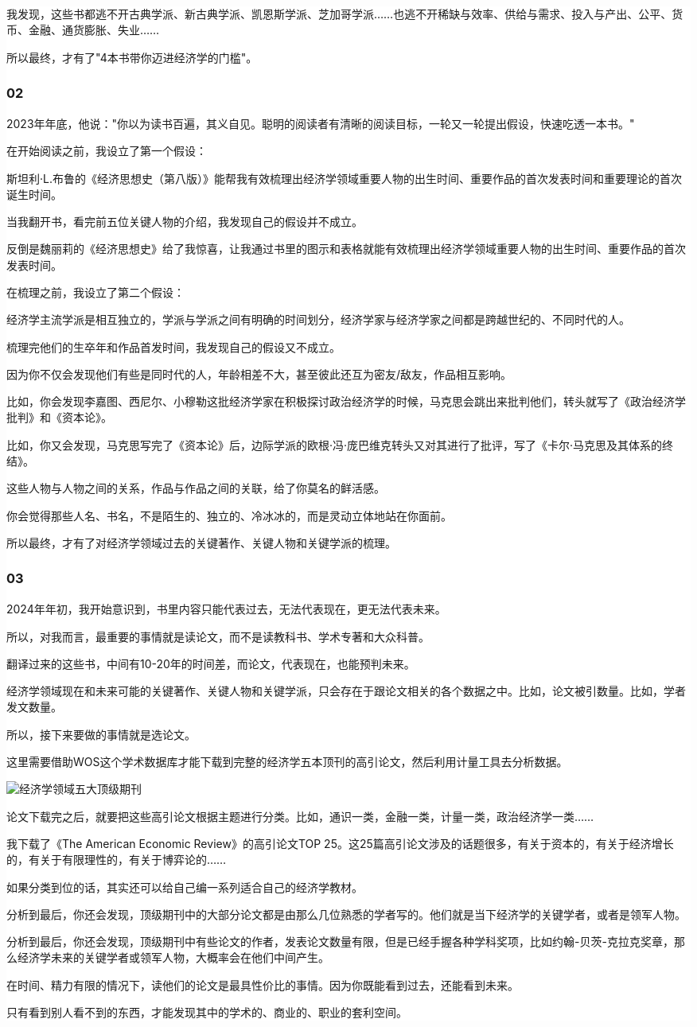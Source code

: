 我发现，这些书都逃不开古典学派、新古典学派、凯恩斯学派、芝加哥学派……也逃不开稀缺与效率、供给与需求、投入与产出、公平、货币、金融、通货膨胀、失业……

所以最终，才有了"4本书带你迈进经济学的门槛"。

### 02

2023年年底，他说："你以为读书百遍，其义自见。聪明的阅读者有清晰的阅读目标，一轮又一轮提出假设，快速吃透一本书。"

在开始阅读之前，我设立了第一个假设：

斯坦利·L.布鲁的《经济思想史（第八版）》能帮我有效梳理出经济学领域重要人物的出生时间、重要作品的首次发表时间和重要理论的首次诞生时间。

当我翻开书，看完前五位关键人物的介绍，我发现自己的假设并不成立。

反倒是魏丽莉的《经济思想史》给了我惊喜，让我通过书里的图示和表格就能有效梳理出经济学领域重要人物的出生时间、重要作品的首次发表时间。

在梳理之前，我设立了第二个假设：

经济学主流学派是相互独立的，学派与学派之间有明确的时间划分，经济学家与经济学家之间都是跨越世纪的、不同时代的人。

梳理完他们的生卒年和作品首发时间，我发现自己的假设又不成立。

因为你不仅会发现他们有些是同时代的人，年龄相差不大，甚至彼此还互为密友/敌友，作品相互影响。

比如，你会发现李嘉图、西尼尔、小穆勒这批经济学家在积极探讨政治经济学的时候，马克思会跳出来批判他们，转头就写了《政治经济学批判》和《资本论》。

比如，你又会发现，马克思写完了《资本论》后，边际学派的欧根·冯·庞巴维克转头又对其进行了批评，写了《卡尔·马克思及其体系的终结》。

这些人物与人物之间的关系，作品与作品之间的关联，给了你莫名的鲜活感。

你会觉得那些人名、书名，不是陌生的、独立的、冷冰冰的，而是灵动立体地站在你面前。

所以最终，才有了对经济学领域过去的关键著作、关键人物和关键学派的梳理。

### 03

2024年年初，我开始意识到，书里内容只能代表过去，无法代表现在，更无法代表未来。

所以，对我而言，最重要的事情就是读论文，而不是读教科书、学术专著和大众科普。

翻译过来的这些书，中间有10-20年的时间差，而论文，代表现在，也能预判未来。

经济学领域现在和未来可能的关键著作、关键人物和关键学派，只会存在于跟论文相关的各个数据之中。比如，论文被引数量。比如，学者发文数量。

所以，接下来要做的事情就是选论文。

这里需要借助WOS这个学术数据库才能下载到完整的经济学五本顶刊的高引论文，然后利用计量工具去分析数据。

![经济学领域五大顶级期刊](https://p.ipic.vip/6c1j8i.png)

论文下载完之后，就要把这些高引论文根据主题进行分类。比如，通识一类，金融一类，计量一类，政治经济学一类……

我下载了《The American Economic Review》的高引论文TOP 25。这25篇高引论文涉及的话题很多，有关于资本的，有关于经济增长的，有关于有限理性的，有关于博弈论的……

如果分类到位的话，其实还可以给自己编一系列适合自己的经济学教材。

分析到最后，你还会发现，顶级期刊中的大部分论文都是由那么几位熟悉的学者写的。他们就是当下经济学的关键学者，或者是领军人物。

分析到最后，你还会发现，顶级期刊中有些论文的作者，发表论文数量有限，但是已经手握各种学科奖项，比如约翰-贝茨-克拉克奖章，那么经济学未来的关键学者或领军人物，大概率会在他们中间产生。

在时间、精力有限的情况下，读他们的论文是最具性价比的事情。因为你既能看到过去，还能看到未来。

只有看到别人看不到的东西，才能发现其中的学术的、商业的、职业的套利空间。
